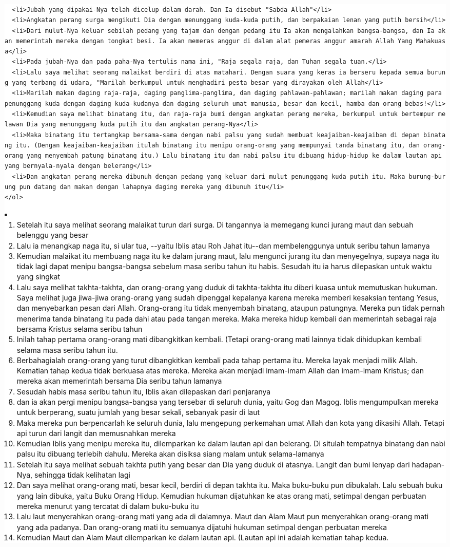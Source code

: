       <li>Jubah yang dipakai-Nya telah dicelup dalam darah. Dan Ia disebut "Sabda Allah"</li>
      <li>Angkatan perang surga mengikuti Dia dengan menunggang kuda-kuda putih, dan berpakaian lenan yang putih bersih</li>
      <li>Dari mulut-Nya keluar sebilah pedang yang tajam dan dengan pedang itu Ia akan mengalahkan bangsa-bangsa, dan Ia akan memerintah mereka dengan tongkat besi. Ia akan memeras anggur di dalam alat pemeras anggur amarah Allah Yang Mahakuasa</li>
      <li>Pada jubah-Nya dan pada paha-Nya tertulis nama ini, "Raja segala raja, dan Tuhan segala tuan.</li>
      <li>Lalu saya melihat seorang malaikat berdiri di atas matahari. Dengan suara yang keras ia berseru kepada semua burung yang terbang di udara, "Marilah berkumpul untuk menghadiri pesta besar yang dirayakan oleh Allah</li>
      <li>Marilah makan daging raja-raja, daging panglima-panglima, dan daging pahlawan-pahlawan; marilah makan daging para penunggang kuda dengan daging kuda-kudanya dan daging seluruh umat manusia, besar dan kecil, hamba dan orang bebas!</li>
      <li>Kemudian saya melihat binatang itu, dan raja-raja bumi dengan angkatan perang mereka, berkumpul untuk bertempur melawan Dia yang menunggang kuda putih itu dan angkatan perang-Nya</li>
      <li>Maka binatang itu tertangkap bersama-sama dengan nabi palsu yang sudah membuat keajaiban-keajaiban di depan binatang itu. (Dengan keajaiban-keajaiban itulah binatang itu menipu orang-orang yang mempunyai tanda binatang itu, dan orang-orang yang menyembah patung binatang itu.) Lalu binatang itu dan nabi palsu itu dibuang hidup-hidup ke dalam lautan api yang bernyala-nyala dengan belerang</li>
      <li>Dan angkatan perang mereka dibunuh dengan pedang yang keluar dari mulut penunggang kuda putih itu. Maka burung-burung pun datang dan makan dengan lahapnya daging mereka yang dibunuh itu</li>
    </ol>
  </li>
  <li>
    <ol>
      <li>Setelah itu saya melihat seorang malaikat turun dari surga. Di tangannya ia memegang kunci jurang maut dan sebuah belenggu yang besar</li>
      <li>Lalu ia menangkap naga itu, si ular tua, --yaitu Iblis atau Roh Jahat itu--dan membelenggunya untuk seribu tahun lamanya</li>
      <li>Kemudian malaikat itu membuang naga itu ke dalam jurang maut, lalu mengunci jurang itu dan menyegelnya, supaya naga itu tidak lagi dapat menipu bangsa-bangsa sebelum masa seribu tahun itu habis. Sesudah itu ia harus dilepaskan untuk waktu yang singkat</li>
      <li>Lalu saya melihat takhta-takhta, dan orang-orang yang duduk di takhta-takhta itu diberi kuasa untuk memutuskan hukuman. Saya melihat juga jiwa-jiwa orang-orang yang sudah dipenggal kepalanya karena mereka memberi kesaksian tentang Yesus, dan menyebarkan pesan dari Allah. Orang-orang itu tidak menyembah binatang, ataupun patungnya. Mereka pun tidak pernah menerima tanda binatang itu pada dahi atau pada tangan mereka. Maka mereka hidup kembali dan memerintah sebagai raja bersama Kristus selama seribu tahun</li>
      <li>Inilah tahap pertama orang-orang mati dibangkitkan kembali. (Tetapi orang-orang mati lainnya tidak dihidupkan kembali selama masa seribu tahun itu.</li>
      <li>Berbahagialah orang-orang yang turut dibangkitkan kembali pada tahap pertama itu. Mereka layak menjadi milik Allah. Kematian tahap kedua tidak berkuasa atas mereka. Mereka akan menjadi imam-imam Allah dan imam-imam Kristus; dan mereka akan memerintah bersama Dia seribu tahun lamanya</li>
      <li>Sesudah habis masa seribu tahun itu, Iblis akan dilepaskan dari penjaranya</li>
      <li>dan ia akan pergi menipu bangsa-bangsa yang tersebar di seluruh dunia, yaitu Gog dan Magog. Iblis mengumpulkan mereka untuk berperang, suatu jumlah yang besar sekali, sebanyak pasir di laut</li>
      <li>Maka mereka pun berpencarlah ke seluruh dunia, lalu mengepung perkemahan umat Allah dan kota yang dikasihi Allah. Tetapi api turun dari langit dan memusnahkan mereka</li>
      <li>Kemudian Iblis yang menipu mereka itu, dilemparkan ke dalam lautan api dan belerang. Di situlah tempatnya binatang dan nabi palsu itu dibuang terlebih dahulu. Mereka akan disiksa siang malam untuk selama-lamanya</li>
      <li>Setelah itu saya melihat sebuah takhta putih yang besar dan Dia yang duduk di atasnya. Langit dan bumi lenyap dari hadapan-Nya, sehingga tidak kelihatan lagi</li>
      <li>Dan saya melihat orang-orang mati, besar kecil, berdiri di depan takhta itu. Maka buku-buku pun dibukalah. Lalu sebuah buku yang lain dibuka, yaitu Buku Orang Hidup. Kemudian hukuman dijatuhkan ke atas orang mati, setimpal dengan perbuatan mereka menurut yang tercatat di dalam buku-buku itu</li>
      <li>Lalu laut menyerahkan orang-orang mati yang ada di dalamnya. Maut dan Alam Maut pun menyerahkan orang-orang mati yang ada padanya. Dan orang-orang mati itu semuanya dijatuhi hukuman setimpal dengan perbuatan mereka</li>
      <li>Kemudian Maut dan Alam Maut dilemparkan ke dalam lautan api. (Lautan api ini adalah kematian tahap kedua.</li>